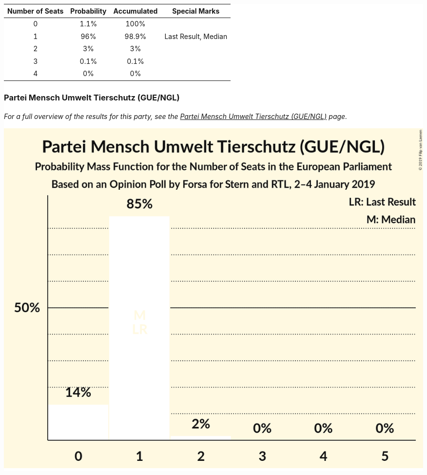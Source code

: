 | Number of Seats | Probability | Accumulated | Special Marks |
|:---------------:|:-----------:|:-----------:|:-------------:|
| 0 | 1.1% | 100% |  |
| 1 | 96% | 98.9% | Last Result, Median |
| 2 | 3% | 3% |  |
| 3 | 0.1% | 0.1% |  |
| 4 | 0% | 0% |  |

### Partei Mensch Umwelt Tierschutz (GUE/NGL)

*For a full overview of the results for this party, see the [Partei Mensch Umwelt Tierschutz (GUE/NGL)](party-parteimenschumwelttierschutzguengl.html) page.*

![Graph with seats probability mass function not yet produced](2019-01-04-Forsa-seats-pmf-parteimenschumwelttierschutzguengl.png "Seats Probability Mass Function")
